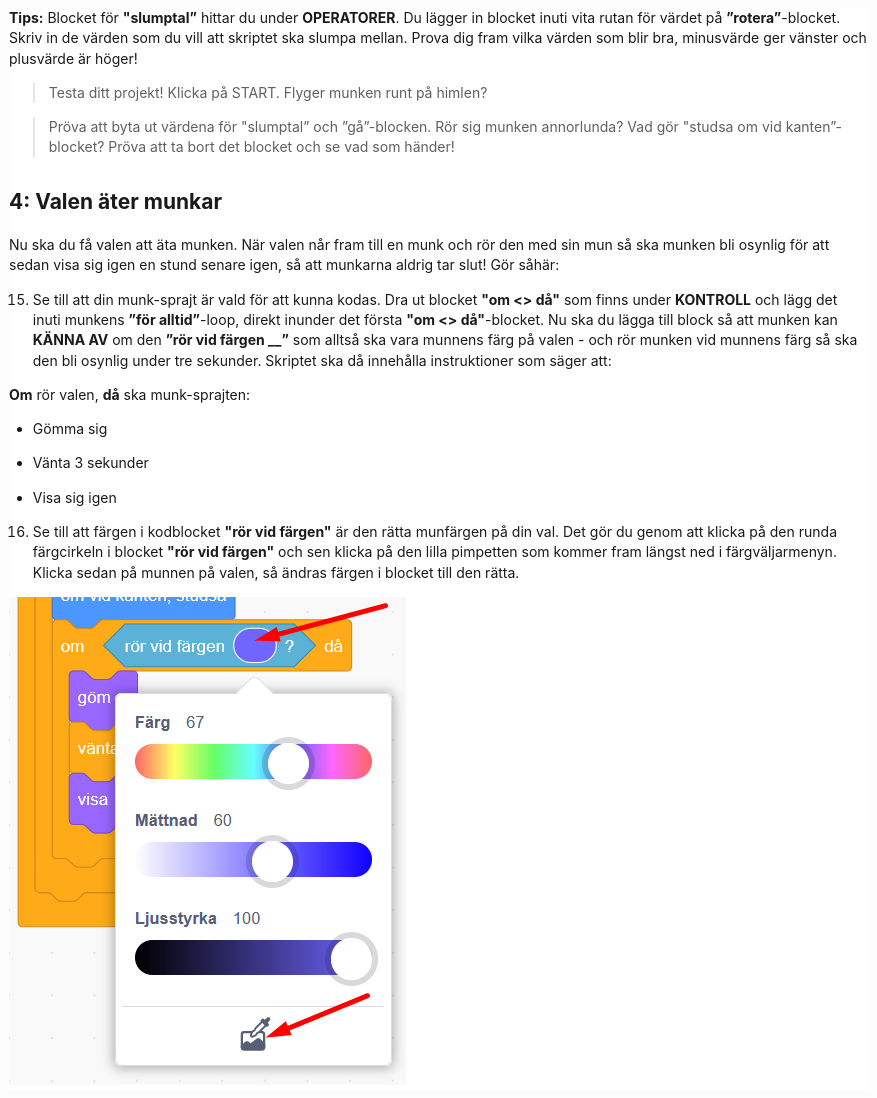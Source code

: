 
**Tips:** Blocket för **"slumptal”** hittar du under **OPERATORER**. Du lägger in blocket inuti vita rutan för värdet på **”rotera”**-blocket. Skriv in de värden som du vill att skriptet ska slumpa mellan. Prova dig fram vilka värden som blir bra, minusvärde ger vänster och plusvärde är höger!

> Testa ditt projekt! Klicka på START. Flyger munken runt på himlen?

> Pröva att byta ut värdena för "slumptal” och ”gå”-blocken. Rör sig munken annorlunda? Vad gör "studsa om vid kanten”-blocket? Pröva att ta bort det blocket och se vad som händer!


## 4: Valen äter munkar
Nu ska du få valen att äta munken. När valen når fram till en munk och rör den med sin mun så ska munken bli osynlig för att sedan visa sig igen en stund senare igen, så att munkarna aldrig tar slut! Gör såhär:

15. Se till att din munk-sprajt är vald för att kunna kodas. Dra ut blocket **"om <> då"** som finns under **KONTROLL** och lägg det inuti munkens **”för alltid”**-loop, direkt inunder det första **"om <> då"**-blocket. Nu ska du lägga till block så att munken kan **KÄNNA AV** om den **”rör vid färgen __”** som alltså ska vara munnens färg på valen - och rör munken vid munnens färg så ska den bli osynlig under tre sekunder. Skriptet ska då innehålla instruktioner som säger att:

  **Om** rör valen, **då** ska munk-sprajten:

  * Gömma sig

  * Vänta 3 sekunder

  * Visa sig igen


 16. Se till att färgen i kodblocket **"rör vid färgen"** är den rätta munfärgen på din val. Det gör du genom att klicka på den runda färgcirkeln i blocket **"rör vid färgen"** och sen klicka på den lilla pimpetten som kommer fram längst ned i färgväljarmenyn. Klicka sedan på munnen på valen, så ändras färgen i blocket till den rätta. 

 ![Färgväljaren längst ner i menyn, en bild av en pipett och ett fotografi](image_11b.png)
